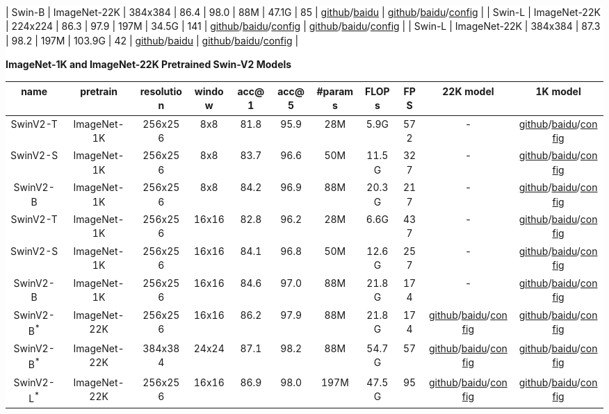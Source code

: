 | Swin-B | ImageNet-22K | 384x384 | 86.4 | 98.0 | 88M | 47.1G | 85 | [github](https://github.com/SwinTransformer/storage/releases/download/v1.0.0/swin_base_patch4_window12_384_22k.pth)/[baidu](https://pan.baidu.com/s/1vwJxnJcVqcLZAw9HaqiR6g) | [github](https://github.com/SwinTransformer/storage/releases/download/v1.0.0/swin_base_patch4_window12_384_22kto1k.pth)/[baidu](https://pan.baidu.com/s/1caKTSdoLJYoi4WBcnmWuWg)/[config](configs/swin/swin_base_patch4_window12_384_22kto1k_finetune.yaml) |
| Swin-L | ImageNet-22K | 224x224 | 86.3 | 97.9 | 197M | 34.5G | 141 | [github](https://github.com/SwinTransformer/storage/releases/download/v1.0.0/swin_large_patch4_window7_224_22k.pth)/[baidu](https://pan.baidu.com/s/1pws3rOTFuOebBYP3h6Kx8w)/[config](configs/swin/swin_large_patch4_window7_224_22k.yaml) | [github](https://github.com/SwinTransformer/storage/releases/download/v1.0.0/swin_large_patch4_window7_224_22kto1k.pth)/[baidu](https://pan.baidu.com/s/1NkQApMWUhxBGjk1ne6VqBQ)/[config](configs/swin/swin_large_patch4_window7_224_22kto1k_finetune.yaml) |
| Swin-L | ImageNet-22K | 384x384 | 87.3 | 98.2 | 197M | 103.9G | 42 | [github](https://github.com/SwinTransformer/storage/releases/download/v1.0.0/swin_large_patch4_window12_384_22k.pth)/[baidu](https://pan.baidu.com/s/1sl7o_bJA143OD7UqSLAMoA) | [github](https://github.com/SwinTransformer/storage/releases/download/v1.0.0/swin_large_patch4_window12_384_22kto1k.pth)/[baidu](https://pan.baidu.com/s/1X0FLHQyPOC6Kmv2CmgxJvA)/[config](configs/swin/swin_large_patch4_window12_384_22kto1k_finetune.yaml) |

**ImageNet-1K and ImageNet-22K Pretrained Swin-V2 Models**

| name | pretrain | resolution | window |acc@1 | acc@5 | #params | FLOPs | FPS |22K model | 1K model |
|:---------------------:| :---: | :---: | :---: | :---: | :---: | :---: | :---: |:---:|:---: |:---: |
| SwinV2-T | ImageNet-1K | 256x256 | 8x8 | 81.8 | 95.9 | 28M | 5.9G | 572 | - | [github](https://github.com/SwinTransformer/storage/releases/download/v2.0.0/swinv2_tiny_patch4_window8_256.pth)/[baidu](https://pan.baidu.com/s/1RzLkAH_5OtfRCJe6Vlg6rg?pwd=swin)/[config](configs/swinv2/swinv2_tiny_patch4_window8_256.yaml) |
| SwinV2-S | ImageNet-1K | 256x256 | 8x8 | 83.7 | 96.6 | 50M | 11.5G | 327 | - | [github](https://github.com/SwinTransformer/storage/releases/download/v2.0.0/swinv2_small_patch4_window8_256.pth)/[baidu](https://pan.baidu.com/s/195PdA41szEduW3jEtRSa4Q?pwd=swin)/[config](configs/swinv2/swinv2_small_patch4_window8_256.yaml) |
| SwinV2-B | ImageNet-1K | 256x256 | 8x8 | 84.2 | 96.9 | 88M | 20.3G | 217 | - | [github](https://github.com/SwinTransformer/storage/releases/download/v2.0.0/swinv2_base_patch4_window8_256.pth)/[baidu](https://pan.baidu.com/s/18AfMSz3dPyzIvP1dKuERvQ?pwd=swin)/[config](configs/swinv2/swinv2_base_patch4_window8_256.yaml) |
| SwinV2-T | ImageNet-1K | 256x256 | 16x16 | 82.8 | 96.2 | 28M | 6.6G | 437 | - | [github](https://github.com/SwinTransformer/storage/releases/download/v2.0.0/swinv2_tiny_patch4_window16_256.pth)/[baidu](https://pan.baidu.com/s/1dyK3cK9Xipmv6RnTtrPocw?pwd=swin)/[config](configs/swinv2/swinv2_tiny_patch4_window16_256.yaml) |
| SwinV2-S | ImageNet-1K | 256x256 | 16x16 | 84.1 | 96.8 | 50M | 12.6G  | 257 | - | [github](https://github.com/SwinTransformer/storage/releases/download/v2.0.0/swinv2_small_patch4_window16_256.pth)/[baidu](https://pan.baidu.com/s/1ZIPiSfWNKTPp821Ka-Mifw?pwd=swin)/[config](configs/swinv2/swinv2_small_patch4_window16_256.yaml) |
| SwinV2-B | ImageNet-1K | 256x256 | 16x16 | 84.6 | 97.0 | 88M | 21.8G | 174 | - | [github](https://github.com/SwinTransformer/storage/releases/download/v2.0.0/swinv2_base_patch4_window16_256.pth)/[baidu](https://pan.baidu.com/s/1dlDQGn8BXCmnh7wQSM5Nhw?pwd=swin)/[config](configs/swinv2/swinv2_base_patch4_window16_256.yaml) |
| SwinV2-B<sup>\*</sup> | ImageNet-22K | 256x256 | 16x16 | 86.2 | 97.9 |  88M | 21.8G | 174 | [github](https://github.com/SwinTransformer/storage/releases/download/v2.0.0/swinv2_base_patch4_window12_192_22k.pth)/[baidu](https://pan.baidu.com/s/1Xc2rsSsRQz_sy5mjgfxrMQ?pwd=swin)/[config](configs/swinv2/swinv2_base_patch4_window12_192_22k.yaml) | [github](https://github.com/SwinTransformer/storage/releases/download/v2.0.0/swinv2_base_patch4_window12to16_192to256_22kto1k_ft.pth)/[baidu](https://pan.baidu.com/s/1sgstld4MgGsZxhUAW7MlmQ?pwd=swin)/[config](configs/swinv2/swinv2_base_patch4_window12to16_192to256_22kto1k_ft.yaml) |
| SwinV2-B<sup>\*</sup> | ImageNet-22K | 384x384 | 24x24 | 87.1 | 98.2 | 88M | 54.7G | 57  | [github](https://github.com/SwinTransformer/storage/releases/download/v2.0.0/swinv2_base_patch4_window12_192_22k.pth)/[baidu](https://pan.baidu.com/s/1Xc2rsSsRQz_sy5mjgfxrMQ?pwd=swin)/[config](configs/swinv2/swinv2_base_patch4_window12_192_22k.yaml) | [github](https://github.com/SwinTransformer/storage/releases/download/v2.0.0/swinv2_base_patch4_window12to24_192to384_22kto1k_ft.pth)/[baidu](https://pan.baidu.com/s/17u3sEQaUYlvfL195rrORzQ?pwd=swin)/[config](configs/swinv2/swinv2_base_patch4_window12to24_192to384_22kto1k_ft.yaml) |
| SwinV2-L<sup>\*</sup> | ImageNet-22K | 256x256 | 16x16 | 86.9 | 98.0 | 197M | 47.5G | 95  | [github](https://github.com/SwinTransformer/storage/releases/download/v2.0.0/swinv2_large_patch4_window12_192_22k.pth)/[baidu](https://pan.baidu.com/s/11PhCV7qAGXtZ8dXNgyiGOw?pwd=swin)/[config](configs/swinv2/swinv2_large_patch4_window12_192_22k.yaml) | [github](https://github.com/SwinTransformer/storage/releases/download/v2.0.0/swinv2_large_patch4_window12to16_192to256_22kto1k_ft.pth)/[baidu](https://pan.baidu.com/s/1pqp31N80qIWjFPbudzB6Bw?pwd=swin)/[config](configs/swinv2/swinv2_large_patch4_window12to16_192to256_22kto1k_ft.yaml) |